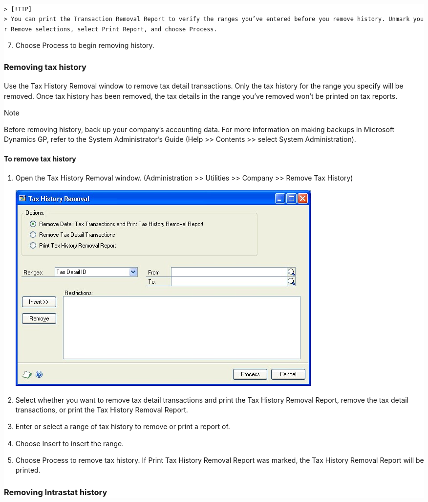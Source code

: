     > [!TIP]
    > You can print the Transaction Removal Report to verify the ranges you’ve entered before you remove history. Unmark your Remove selections, select Print Report, and choose Process.

7. Choose Process to begin removing history.

### Removing tax history

Use the Tax History Removal window to remove tax detail transactions. Only the tax history for the range you specify will be removed. Once tax history has been removed, the tax details in the range you’ve removed won’t be printed on tax reports.

> [!NOTE]
> Before removing history, back up your company’s accounting data. For more information on making backups in Microsoft Dynamics GP, refer to the System Administrator’s Guide (Help \>\> Contents \>\> select System Administration).

#### To remove tax history

1. Open the Tax History Removal window.
    (Administration \>\> Utilities \>\> Company \>\> Remove Tax History)

    ![screenshot](media/1f872ef94674924ce03a7468c983a376.jpg)

2. Select whether you want to remove tax detail transactions and print the Tax History Removal Report, remove the tax detail transactions, or print the Tax History Removal Report.

3. Enter or select a range of tax history to remove or print a report of.

4. Choose Insert to insert the range.

5. Choose Process to remove tax history. If Print Tax History Removal Report was marked, the Tax History Removal Report will be printed.

### Removing Intrastat history
